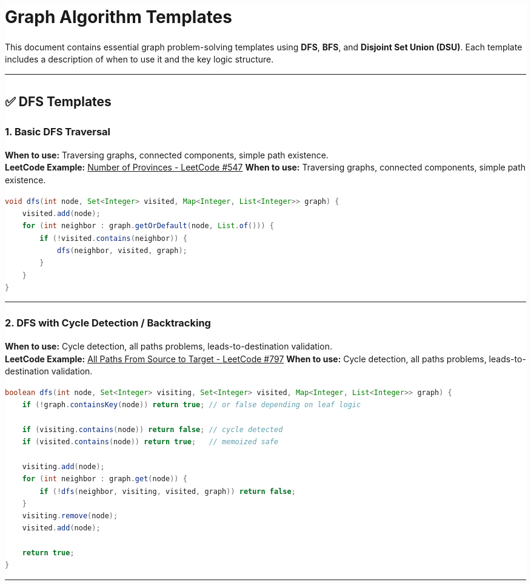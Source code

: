 # Graph Algorithm Templates

This document contains essential graph problem-solving templates using **DFS**, **BFS**, and **Disjoint Set Union (DSU)**. Each template includes a description of when to use it and the key logic structure.

---

## ✅ DFS Templates

### 1. Basic DFS Traversal  
**When to use:** Traversing graphs, connected components, simple path existence.  
**LeetCode Example:** [Number of Provinces - LeetCode #547](https://leetcode.com/problems/number-of-provinces/)
**When to use:** Traversing graphs, connected components, simple path existence.

```java
void dfs(int node, Set<Integer> visited, Map<Integer, List<Integer>> graph) {
    visited.add(node);
    for (int neighbor : graph.getOrDefault(node, List.of())) {
        if (!visited.contains(neighbor)) {
            dfs(neighbor, visited, graph);
        }
    }
}
```

---

### 2. DFS with Cycle Detection / Backtracking  
**When to use:** Cycle detection, all paths problems, leads-to-destination validation.  
**LeetCode Example:** [All Paths From Source to Target - LeetCode #797](https://leetcode.com/problems/all-paths-from-source-to-target/)
**When to use:** Cycle detection, all paths problems, leads-to-destination validation.

```java
boolean dfs(int node, Set<Integer> visiting, Set<Integer> visited, Map<Integer, List<Integer>> graph) {
    if (!graph.containsKey(node)) return true; // or false depending on leaf logic

    if (visiting.contains(node)) return false; // cycle detected
    if (visited.contains(node)) return true;   // memoized safe

    visiting.add(node);
    for (int neighbor : graph.get(node)) {
        if (!dfs(neighbor, visiting, visited, graph)) return false;
    }
    visiting.remove(node);
    visited.add(node);

    return true;
}
```

---